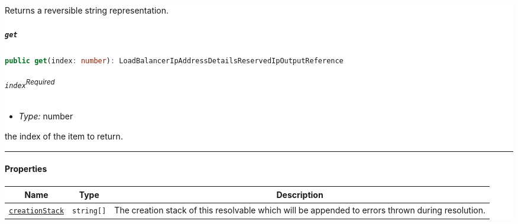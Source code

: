 Returns a reversible string representation.

##### `get` <a name="get" id="rhizo-co-terraform-provider-oci.loadBalancer.LoadBalancerIpAddressDetailsReservedIpList.get"></a>

```typescript
public get(index: number): LoadBalancerIpAddressDetailsReservedIpOutputReference
```

###### `index`<sup>Required</sup> <a name="index" id="rhizo-co-terraform-provider-oci.loadBalancer.LoadBalancerIpAddressDetailsReservedIpList.get.parameter.index"></a>

- *Type:* number

the index of the item to return.

---


#### Properties <a name="Properties" id="Properties"></a>

| **Name** | **Type** | **Description** |
| --- | --- | --- |
| <code><a href="#rhizo-co-terraform-provider-oci.loadBalancer.LoadBalancerIpAddressDetailsReservedIpList.property.creationStack">creationStack</a></code> | <code>string[]</code> | The creation stack of this resolvable which will be appended to errors thrown during resolution. |
